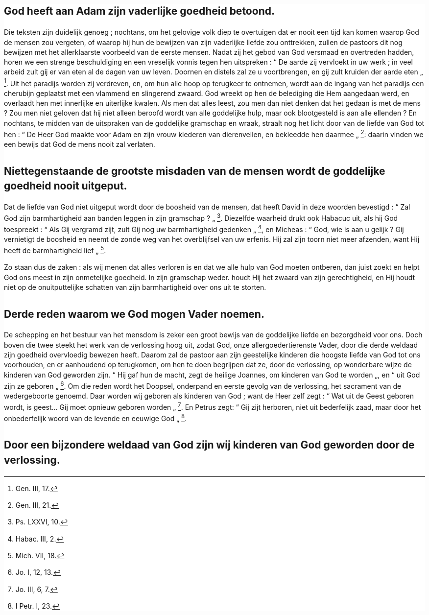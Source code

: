 ## God heeft aan Adam zijn vaderlijke goedheid betoond.

Die teksten zijn duidelijk genoeg ; nochtans, om het gelovige volk diep te overtuigen dat er nooit een tijd kan komen waarop God de mensen zou vergeten, of waarop hij hun de bewijzen van zijn vaderlijke liefde zou onttrekken, zullen de pastoors dit nog bewijzen met het allerklaarste voorbeeld van de eerste mensen.  Nadat zij het gebod van God versmaad en overtreden hadden, horen we een strenge beschuldiging en een vreselijk vonnis tegen hen uitspreken : “ De aarde zij vervloekt in uw werk ; in veel arbeid zult gij er van eten al de dagen van uw leven. Doornen en distels zal ze u voortbrengen, en gij zult kruiden der aarde eten „ [^607.2]. Uit het paradijs worden zij verdreven, en, om hun alle hoop op terugkeer te ontnemen, wordt aan de ingang van het paradijs een cherubijn geplaatst met een vlammend en slingerend zwaard. God wreekt op hen de belediging die Hem aangedaan werd, en overlaadt hen met innerlijke en uiterlijke kwalen. Als men dat alles leest, zou men dan niet denken dat het gedaan is met de mens ? Zou men niet geloven dat hij niet alleen beroofd wordt van alle goddelijke hulp, maar ook blootgesteld is aan alle ellenden ?  En nochtans, te midden van de uitspraken van de goddelijke gramschap en wraak, straalt nog het licht door van de liefde van God tot hen : “ De Heer God maakte voor Adam en zijn vrouw klederen van dierenvellen, en bekleedde hen daarmee „ [^607.3]: daarin vinden we een bewijs dat God de mens nooit zal verlaten.

[^607.1]: Is. XLIX, 14-16.

[^607.2]: Gen. III, 17.

[^607.3]: Gen. III, 21.

## Niettegenstaande de grootste misdaden van de mensen wordt de goddelijke goedheid nooit uitgeput.

Dat de liefde van God niet uitgeput wordt door de boosheid van de mensen, dat heeft David in deze woorden bevestigd : “ Zal God zijn barmhartigheid aan banden leggen in zijn gramschap ? „ [^608.1]. Diezelfde waarheid drukt ook Habacuc uit, als hij God toespreekt : “ Als Gij vergramd zijt, zult Gij nog uw barmhartigheid gedenken „ [^608.2], en Micheas : “ God, wie is aan u gelijk ? Gij vernietigt de boosheid en neemt de zonde weg van het overblijfsel van uw erfenis. Hij zal zijn toorn niet meer afzenden, want Hij heeft de barmhartigheid lief „ [^608.3].

Zo staan dus de zaken : als wij menen dat alles verloren is en dat we alle hulp van God moeten ontberen, dan juist zoekt en helpt God ons meest in zijn onmetelijke goedheid. In zijn gramschap weder.  houdt Hij het zwaard van zijn gerechtigheid, en Hij houdt niet op de onuitputtelijke schatten van zijn barmhartigheid over ons uit te storten.

[^608.1]: Ps. LXXVI, 10.

[^608.2]: Habac. III, 2.

[^608.3]: Mich. VII, 18.

## Derde reden waarom we God mogen Vader noemen.

De schepping en het bestuur van het mensdom is zeker een groot bewijs van de goddelijke liefde en bezorgdheid voor ons. Doch boven die twee steekt het werk van de verlossing hoog uit, zodat God, onze allergoedertierenste Vader, door die derde weldaad zijn goedheid overvloedig bewezen heeft. Daarom zal de pastoor aan zijn geestelijke kinderen die hoogste liefde van God tot ons voorhouden, en er aanhoudend op terugkomen, om hen te doen begrijpen dat ze, door de verlossing, op wonderbare wijze de kinderen van God geworden zijn. “ Hij gaf hun de macht, zegt de heilige Joannes, om kinderen van God te worden „, en “ uit God zijn ze geboren „ [^609.1]. Om die reden wordt het Doopsel, onderpand en eerste gevolg van de verlossing, het sacrament van de wedergeboorte genoemd. Daar worden wij geboren als kinderen van God ; want de Heer zelf zegt : “ Wat uit de Geest geboren wordt, is geest… Gij moet opnieuw geboren worden „ [^609.2]. En Petrus zegt: “ Gij zijt herboren, niet uit bederfelijk zaad, maar door het onbederfelijk woord van de levende en eeuwige God „ [^609.3].

## Door een bijzondere weldaad van God zijn wij kinderen van God geworden door de verlossing.


[^606.1]: Exod. XVII, 7.
[^606.2]: Ezech. VIII, 12.
[^609.1]: Jo. I, 12, 13.
[^609.2]: Jo. III, 6, 7.
[^609.3]: I Petr. I, 23.
[^609.4]: Rom. VIII, 15.
[^609.5]: I Jo. III, 1.
[^610.1]: Ps. LXXXVIII, 34.
[^610.2]: Job. V, 18.
[^610.3]: Jer. XXXI, 18.
[^610.4]: Tob. XI, 17.
[^611.1]: Luc. XXI, 18.
[^611.2]: Apoc. III, 19.
[^611.3]: Hebr. XII, 5-9.
[^611.4]: Matth. XXIII, 8-9.
[^612.1]: Hebr. II, 11, 12.
[^612.2]: Matth. XXVIII, 10.
[^612.3]: Rom. VIII, 17.
[^612.4]: Col. I, 18.
[^612.5]: Hebr. I, 2.
[^612.6]: I Cor. III, 9.
[^613.1]: Hebr. VI, 10.
[^614.1]: Eph. V, 30.
[^614.2]: Gal. III, 26-28.
[^615.1]: Eph. V, 1.
[^615.2]: I Thess. V, 5.
[^616.1]: Jerem. XXIII, 24.
[^616.2]: Ps. CXXXVIII, 8.
[^617.1]: Col. III, 1, 2.